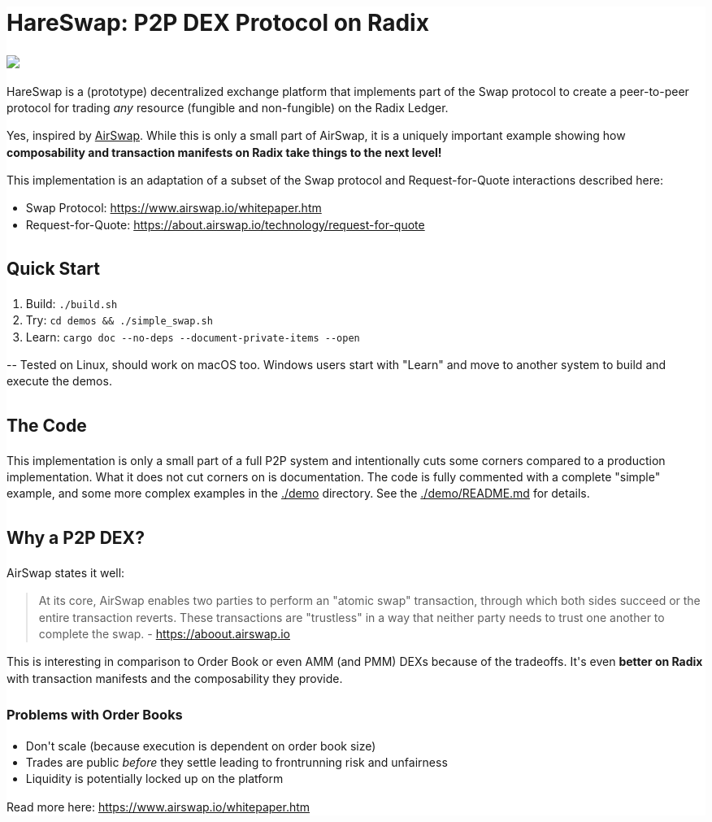 # HareSwap: P2P DEX Protocol on Radix

![](hareswap.png)

HareSwap is a (prototype) decentralized exchange platform that implements
part of the Swap protocol to create a peer-to-peer protocol for trading *any*
resource (fungible and non-fungible) on the Radix Ledger.

Yes, inspired by [AirSwap](https://about.airswap.io). While this is only a small part of AirSwap, it is a uniquely important example showing how **composability and transaction manifests on Radix take things to the next level!**

This implementation is an adaptation of a subset of the Swap protocol and Request-for-Quote
interactions described here:
- Swap Protocol: <https://www.airswap.io/whitepaper.htm>
- Request-for-Quote: <https://about.airswap.io/technology/request-for-quote>


## Quick Start

1. Build:  `./build.sh`
2. Try: `cd demos && ./simple_swap.sh`
3. Learn: `cargo doc --no-deps --document-private-items --open`

-- Tested on Linux, should work on macOS too.  Windows users start with "Learn" and move to another system to build and execute the demos.

## The Code

This implementation is only a small part of a full P2P system and intentionally cuts some corners  compared to a production implementation.  What it does not cut corners on is documentation.  The code is fully commented with a complete "simple" example, and some more complex examples in the [./demo](./demo) directory.  See the [./demo/README.md](./demo/README.md) for details.

## Why a P2P DEX?

AirSwap states it well:

  > At its core, AirSwap enables two parties to perform an "atomic swap"
  > transaction, through which both sides succeed or the entire transaction
  > reverts. These transactions are "trustless" in a way that neither party needs
  > to trust one another to complete the swap.  - https://aboout.airswap.io

This is interesting in comparison to Order Book or even AMM (and PMM) DEXs because of the tradeoffs.  It's even **better on Radix** with transaction manifests and the composability they provide.

### Problems with Order Books

* Don't scale (because execution is dependent on order book size)
* Trades are public *before* they settle leading to frontrunning risk and unfairness
* Liquidity is potentially locked up on the platform

Read more here: https://www.airswap.io/whitepaper.htm
